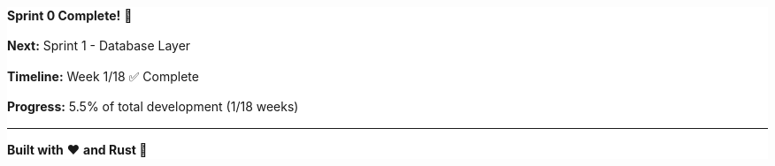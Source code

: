 
**Sprint 0 Complete!** 🎉

**Next:** Sprint 1 - Database Layer

**Timeline:** Week 1/18 ✅ Complete

**Progress:** 5.5% of total development (1/18 weeks)

---

**Built with** ❤️ **and Rust 🦀**
